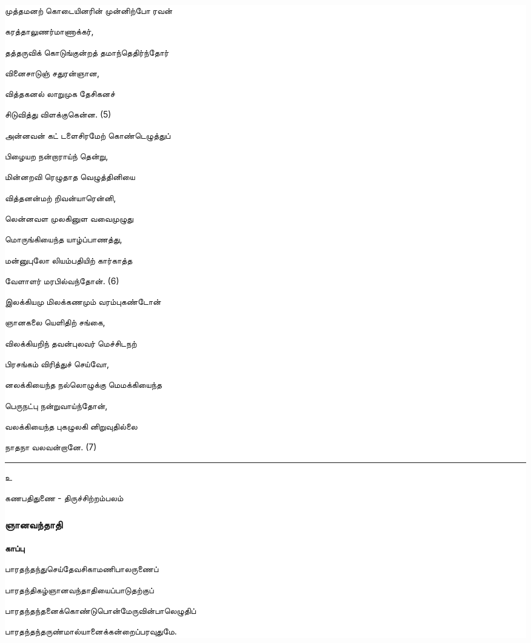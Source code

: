 முத்தமனற் கொடையினரின் முன்னிற்போ ரவன்  

கரத்தாலுணர்மாணாக்கர்,  

தத்தருவிக் கொடுங்குன்றத் தமாந்தெதிர்ந்தோர்  

வினைசாடுஞ் சதுரன்ஞான,  

வித்தகனல் லாறுமுக தேசிகனச்  

சிடுவித்து விளக்குகென்ன. (5)  

அன்னவன் கட் டளைசிரமேற் கொண்டெழுத்துப்  

பிழையற நன்றாராய்ந் தென்று,  

மின்னறவி ரெழுதாத வெழுத்தினியை  

வித்தனன்மற் றிவன்யாரென்னி,  

லென்னவள முலகினுள வவைமுழுது  

மொருங்கியைந்த யாழ்ப்பாணத்து,  

மன்னுபுலோ லியம்பதியிற் கார்காத்த  

வேளாளர் மரபில்வந்தோன். (6)  

இலக்கியமு மிலக்கணமும் வரம்புகண்டோன்  

ஞானகலை யெளிதிற் சங்கை,  

விலக்கியறிந் தவன்புலவர் மெச்சிடநற்  

பிரசங்கம் விரித்துச் செய்வோ,  

னலக்கியைந்த நல்லொழுக்கு மெமக்கியைந்த  

பெருநட்பு நன்றுவாய்ந்தோன்,  

வலக்கியைந்த புகழுலகி னிறுவுதில்லை  

நாதநா வலவன்றானே. (7)  

-----------------------------------------  

உ  

கணபதிதுணை - திருச்சிற்றம்பலம்  

  

### ஞானவந்தாதி  

  

**காப்பு**  

பாரதந்தந்துசெய்தேவசிகாமணிபாலருணைப்  

பாரதந்திகழ்ஞானவந்தாதியைப்பாடுதற்குப்  

பாரதந்தந்தனைக்கொண்டுபொன்மேருவின்பாலெழுதிப்  

பாரதந்தந்தருண்மால்யானைக்கன்றைப்பரவுதுமே.  
